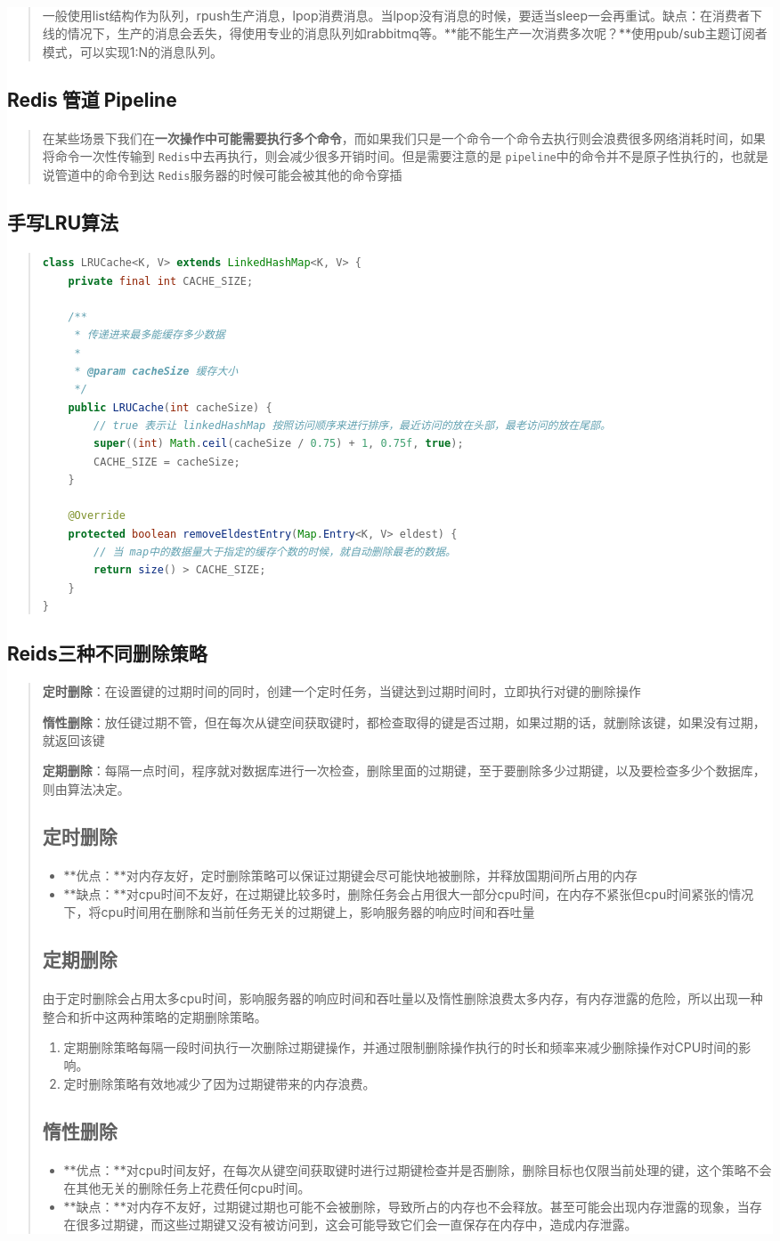 > 一般使用list结构作为队列，rpush生产消息，lpop消费消息。当lpop没有消息的时候，要适当sleep一会再重试。缺点：在消费者下线的情况下，生产的消息会丢失，得使用专业的消息队列如rabbitmq等。**能不能生产一次消费多次呢？**使用pub/sub主题订阅者模式，可以实现1:N的消息队列。

## **Redis 管道 Pipeline**

> 在某些场景下我们在**一次操作中可能需要执行多个命令**，而如果我们只是一个命令一个命令去执行则会浪费很多网络消耗时间，如果将命令一次性传输到 `Redis`中去再执行，则会减少很多开销时间。但是需要注意的是 `pipeline`中的命令并不是原子性执行的，也就是说管道中的命令到达 `Redis`服务器的时候可能会被其他的命令穿插

## 手写LRU算法

> ```java
> class LRUCache<K, V> extends LinkedHashMap<K, V> {
>     private final int CACHE_SIZE;
> 
>     /**
>      * 传递进来最多能缓存多少数据
>      *
>      * @param cacheSize 缓存大小
>      */
>     public LRUCache(int cacheSize) {
>         // true 表示让 linkedHashMap 按照访问顺序来进行排序，最近访问的放在头部，最老访问的放在尾部。
>         super((int) Math.ceil(cacheSize / 0.75) + 1, 0.75f, true);
>         CACHE_SIZE = cacheSize;
>     }
> 
>     @Override
>     protected boolean removeEldestEntry(Map.Entry<K, V> eldest) {
>         // 当 map中的数据量大于指定的缓存个数的时候，就自动删除最老的数据。
>         return size() > CACHE_SIZE;
>     }
> }
> ```

## **Reids三种不同删除策略**

> **定时删除**：在设置键的过期时间的同时，创建一个定时任务，当键达到过期时间时，立即执行对键的删除操作
>
> **惰性删除**：放任键过期不管，但在每次从键空间获取键时，都检查取得的键是否过期，如果过期的话，就删除该键，如果没有过期，就返回该键
>
> **定期删除**：每隔一点时间，程序就对数据库进行一次检查，删除里面的过期键，至于要删除多少过期键，以及要检查多少个数据库，则由算法决定。
>
> ## **定时删除**
>
> - **优点：**对内存友好，定时删除策略可以保证过期键会尽可能快地被删除，并释放国期间所占用的内存
> - **缺点：**对cpu时间不友好，在过期键比较多时，删除任务会占用很大一部分cpu时间，在内存不紧张但cpu时间紧张的情况下，将cpu时间用在删除和当前任务无关的过期键上，影响服务器的响应时间和吞吐量
>
> ## **定期删除**
>
> 由于定时删除会占用太多cpu时间，影响服务器的响应时间和吞吐量以及惰性删除浪费太多内存，有内存泄露的危险，所以出现一种整合和折中这两种策略的定期删除策略。
>
> 1. 定期删除策略每隔一段时间执行一次删除过期键操作，并通过限制删除操作执行的时长和频率来减少删除操作对CPU时间的影响。
> 2. 定时删除策略有效地减少了因为过期键带来的内存浪费。
>
> ## **惰性删除**
>
> - **优点：**对cpu时间友好，在每次从键空间获取键时进行过期键检查并是否删除，删除目标也仅限当前处理的键，这个策略不会在其他无关的删除任务上花费任何cpu时间。
> - **缺点：**对内存不友好，过期键过期也可能不会被删除，导致所占的内存也不会释放。甚至可能会出现内存泄露的现象，当存在很多过期键，而这些过期键又没有被访问到，这会可能导致它们会一直保存在内存中，造成内存泄露。
